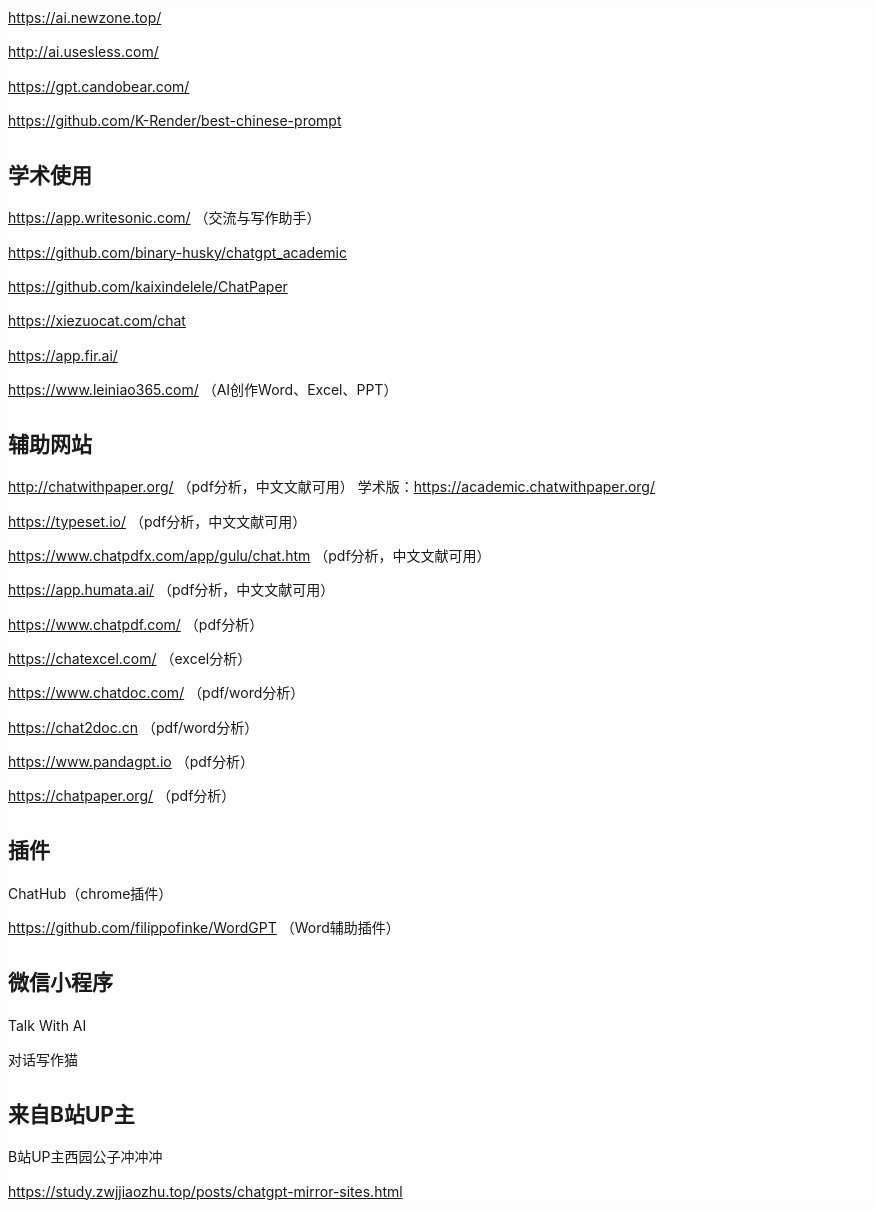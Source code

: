 https://ai.newzone.top/

http://ai.usesless.com/  

https://gpt.candobear.com/

https://github.com/K-Render/best-chinese-prompt

## 学术使用

https://app.writesonic.com/  （交流与写作助手）

https://github.com/binary-husky/chatgpt_academic

https://github.com/kaixindelele/ChatPaper

https://xiezuocat.com/chat

https://app.fir.ai/

https://www.leiniao365.com/   （AI创作Word、Excel、PPT）

## 辅助网站

http://chatwithpaper.org/  （pdf分析，中文文献可用）  学术版：https://academic.chatwithpaper.org/

https://typeset.io/      （pdf分析，中文文献可用）

https://www.chatpdfx.com/app/gulu/chat.htm   （pdf分析，中文文献可用）

https://app.humata.ai/  （pdf分析，中文文献可用）

https://www.chatpdf.com/ （pdf分析）

https://chatexcel.com/ （excel分析）

https://www.chatdoc.com/ （pdf/word分析）

https://chat2doc.cn  （pdf/word分析）

https://www.pandagpt.io （pdf分析）

https://chatpaper.org/    （pdf分析）

## 插件
ChatHub（chrome插件）

https://github.com/filippofinke/WordGPT （Word辅助插件）

## 微信小程序
Talk With AI

对话写作猫 

## 来自B站UP主
B站UP主西园公子冲冲冲

https://study.zwjjiaozhu.top/posts/chatgpt-mirror-sites.html
